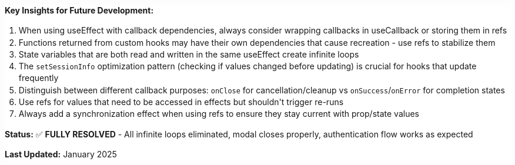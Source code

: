 **Key Insights for Future Development:**

1. When using useEffect with callback dependencies, always consider wrapping callbacks in useCallback or storing them in refs
2. Functions returned from custom hooks may have their own dependencies that cause recreation - use refs to stabilize them
3. State variables that are both read and written in the same useEffect create infinite loops
4. The `setSessionInfo` optimization pattern (checking if values changed before updating) is crucial for hooks that update frequently
5. Distinguish between different callback purposes: `onClose` for cancellation/cleanup vs `onSuccess`/`onError` for completion states
6. Use refs for values that need to be accessed in effects but shouldn't trigger re-runs
7. Always add a synchronization effect when using refs to ensure they stay current with prop/state values

**Status:** ✅ **FULLY RESOLVED** - All infinite loops eliminated, modal closes properly, authentication flow works as expected

**Last Updated:** January 2025

